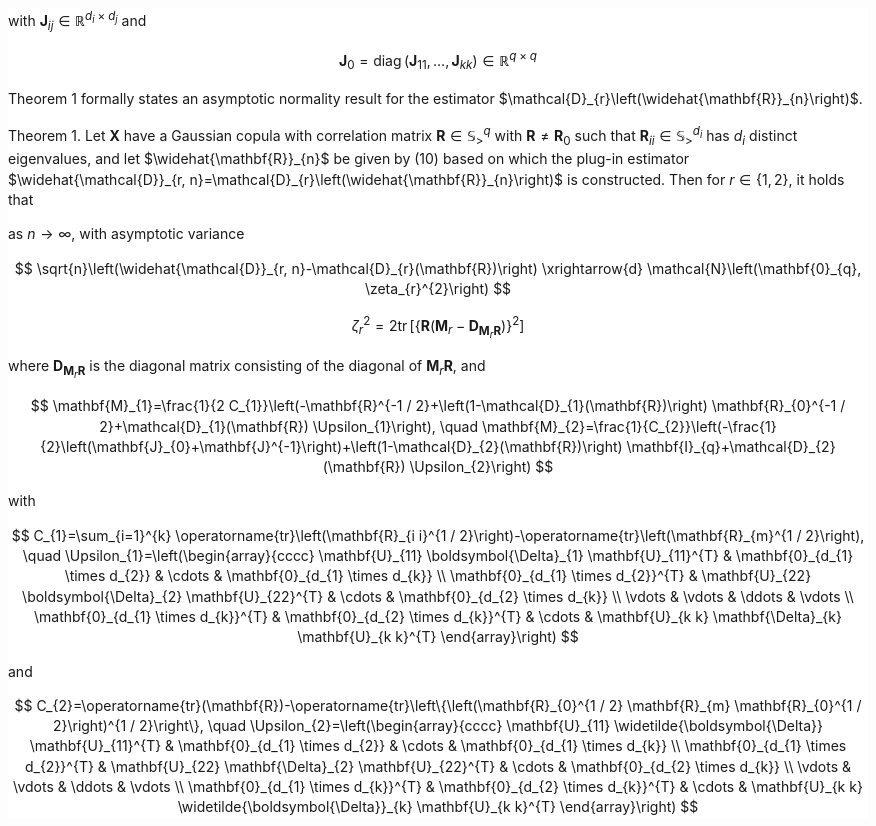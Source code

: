 with $\mathbf{J}_{i j} \in \mathbb{R}^{d_{i} \times d_{j}}$ and

$$
\mathbf{J}_{0}=\operatorname{diag}\left(\mathbf{J}_{11}, \ldots, \mathbf{J}_{k k}\right) \in \mathbb{R}^{q \times q}
$$

Theorem 1 formally states an asymptotic normality result for the estimator $\mathcal{D}_{r}\left(\widehat{\mathbf{R}}_{n}\right)$.

Theorem 1. Let $\mathbf{X}$ have a Gaussian copula with correlation matrix $\mathbf{R} \in \mathbb{S}_{>}^{q}$ with $\mathbf{R} \neq \mathbf{R}_{0}$ such that $\mathbf{R}_{i i} \in \mathbb{S}_{>}^{d_{i}}$ has $d_{i}$ distinct eigenvalues, and let $\widehat{\mathbf{R}}_{n}$ be given by (10) based on which the plug-in estimator $\widehat{\mathcal{D}}_{r, n}=\mathcal{D}_{r}\left(\widehat{\mathbf{R}}_{n}\right)$ is constructed. Then for $r \in\{1,2\}$, it holds that

as $n \rightarrow \infty$, with asymptotic variance

$$
\sqrt{n}\left(\widehat{\mathcal{D}}_{r, n}-\mathcal{D}_{r}(\mathbf{R})\right) \xrightarrow{d} \mathcal{N}\left(\mathbf{0}_{q}, \zeta_{r}^{2}\right)
$$

$$
\zeta_{r}^{2}=2 \operatorname{tr}\left[\left\{\mathbf{R}\left(\mathbf{M}_{r}-\mathbf{D}_{\mathbf{M}_{r} \mathbf{R}}\right)\right\}^{2}\right]
$$

where $\mathbf{D}_{\mathbf{M}_{r} \mathbf{R}}$ is the diagonal matrix consisting of the diagonal of $\mathbf{M}_{r} \mathbf{R}$, and

$$
\mathbf{M}_{1}=\frac{1}{2 C_{1}}\left(-\mathbf{R}^{-1 / 2}+\left(1-\mathcal{D}_{1}(\mathbf{R})\right) \mathbf{R}_{0}^{-1 / 2}+\mathcal{D}_{1}(\mathbf{R}) \Upsilon_{1}\right), \quad \mathbf{M}_{2}=\frac{1}{C_{2}}\left(-\frac{1}{2}\left(\mathbf{J}_{0}+\mathbf{J}^{-1}\right)+\left(1-\mathcal{D}_{2}(\mathbf{R})\right) \mathbf{I}_{q}+\mathcal{D}_{2}(\mathbf{R}) \Upsilon_{2}\right)
$$

with

$$
C_{1}=\sum_{i=1}^{k} \operatorname{tr}\left(\mathbf{R}_{i i}^{1 / 2}\right)-\operatorname{tr}\left(\mathbf{R}_{m}^{1 / 2}\right), \quad \Upsilon_{1}=\left(\begin{array}{cccc}
\mathbf{U}_{11} \boldsymbol{\Delta}_{1} \mathbf{U}_{11}^{T} & \mathbf{0}_{d_{1} \times d_{2}} & \cdots & \mathbf{0}_{d_{1} \times d_{k}} \\
\mathbf{0}_{d_{1} \times d_{2}}^{T} & \mathbf{U}_{22} \boldsymbol{\Delta}_{2} \mathbf{U}_{22}^{T} & \cdots & \mathbf{0}_{d_{2} \times d_{k}} \\
\vdots & \vdots & \ddots & \vdots \\
\mathbf{0}_{d_{1} \times d_{k}}^{T} & \mathbf{0}_{d_{2} \times d_{k}}^{T} & \cdots & \mathbf{U}_{k k} \mathbf{\Delta}_{k} \mathbf{U}_{k k}^{T}
\end{array}\right)
$$

and

$$
C_{2}=\operatorname{tr}(\mathbf{R})-\operatorname{tr}\left\{\left(\mathbf{R}_{0}^{1 / 2} \mathbf{R}_{m} \mathbf{R}_{0}^{1 / 2}\right)^{1 / 2}\right\}, \quad \Upsilon_{2}=\left(\begin{array}{cccc}
\mathbf{U}_{11} \widetilde{\boldsymbol{\Delta}} \mathbf{U}_{11}^{T} & \mathbf{0}_{d_{1} \times d_{2}} & \cdots & \mathbf{0}_{d_{1} \times d_{k}} \\
\mathbf{0}_{d_{1} \times d_{2}}^{T} & \mathbf{U}_{22} \mathbf{\Delta}_{2} \mathbf{U}_{22}^{T} & \cdots & \mathbf{0}_{d_{2} \times d_{k}} \\
\vdots & \vdots & \ddots & \vdots \\
\mathbf{0}_{d_{1} \times d_{k}}^{T} & \mathbf{0}_{d_{2} \times d_{k}}^{T} & \cdots & \mathbf{U}_{k k} \widetilde{\boldsymbol{\Delta}}_{k} \mathbf{U}_{k k}^{T}
\end{array}\right)
$$
